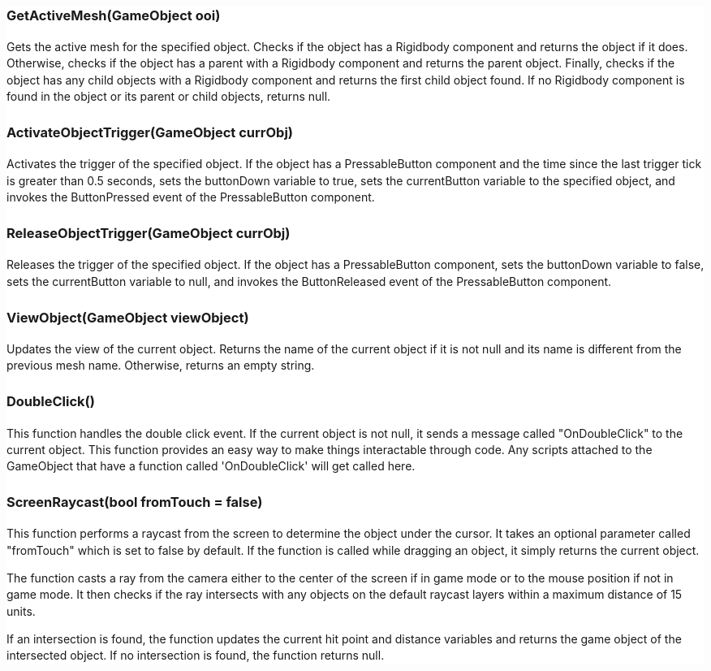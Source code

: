 ### GetActiveMesh(GameObject ooi)
Gets the active mesh for the specified object. Checks if the object has a Rigidbody component and returns the object if it does. Otherwise, checks if the object has a parent with a Rigidbody component and returns the parent object. Finally, checks if the object has any child objects with a Rigidbody component and returns the first child object found. If no Rigidbody component is found in the object or its parent or child objects, returns null.

### ActivateObjectTrigger(GameObject currObj)
Activates the trigger of the specified object. If the object has a PressableButton component and the time since the last trigger tick is greater than 0.5 seconds, sets the buttonDown variable to true, sets the currentButton variable to the specified object, and invokes the ButtonPressed event of the PressableButton component.

### ReleaseObjectTrigger(GameObject currObj)
Releases the trigger of the specified object. If the object has a PressableButton component, sets the buttonDown variable to false, sets the currentButton variable to null, and invokes the ButtonReleased event of the PressableButton component.

### ViewObject(GameObject viewObject)
Updates the view of the current object. Returns the name of the current object if it is not null and its name is different from the previous mesh name. Otherwise, returns an empty string.

### DoubleClick()
This function handles the double click event. If the current object is not null, it sends a message called "OnDoubleClick" to the current object. This function provides an easy way to make things interactable through code. Any scripts attached to the GameObject that have a function called 'OnDoubleClick' will get called here.

### ScreenRaycast(bool fromTouch = false)
This function performs a raycast from the screen to determine the object under the cursor. It takes an optional parameter called "fromTouch" which is set to false by default. If the function is called while dragging an object, it simply returns the current object.

The function casts a ray from the camera either to the center of the screen if in game mode or to the mouse position if not in game mode. It then checks if the ray intersects with any objects on the default raycast layers within a maximum distance of 15 units.

If an intersection is found, the function updates the current hit point and distance variables and returns the game object of the intersected object. If no intersection is found, the function returns null.